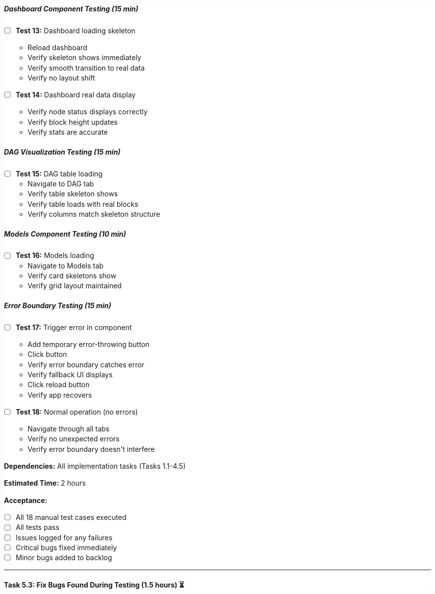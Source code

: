 ##### Dashboard Component Testing (15 min)
- [ ] **Test 13:** Dashboard loading skeleton
  - Reload dashboard
  - Verify skeleton shows immediately
  - Verify smooth transition to real data
  - Verify no layout shift

- [ ] **Test 14:** Dashboard real data display
  - Verify node status displays correctly
  - Verify block height updates
  - Verify stats are accurate

##### DAG Visualization Testing (15 min)
- [ ] **Test 15:** DAG table loading
  - Navigate to DAG tab
  - Verify table skeleton shows
  - Verify table loads with real blocks
  - Verify columns match skeleton structure

##### Models Component Testing (10 min)
- [ ] **Test 16:** Models loading
  - Navigate to Models tab
  - Verify card skeletons show
  - Verify grid layout maintained

##### Error Boundary Testing (15 min)
- [ ] **Test 17:** Trigger error in component
  - Add temporary error-throwing button
  - Click button
  - Verify error boundary catches error
  - Verify fallback UI displays
  - Click reload button
  - Verify app recovers

- [ ] **Test 18:** Normal operation (no errors)
  - Navigate through all tabs
  - Verify no unexpected errors
  - Verify error boundary doesn't interfere

**Dependencies:** All implementation tasks (Tasks 1.1-4.5)

**Estimated Time:** 2 hours

**Acceptance:**
- [ ] All 18 manual test cases executed
- [ ] All tests pass
- [ ] Issues logged for any failures
- [ ] Critical bugs fixed immediately
- [ ] Minor bugs added to backlog

---

#### Task 5.3: Fix Bugs Found During Testing (1.5 hours) ⏳
